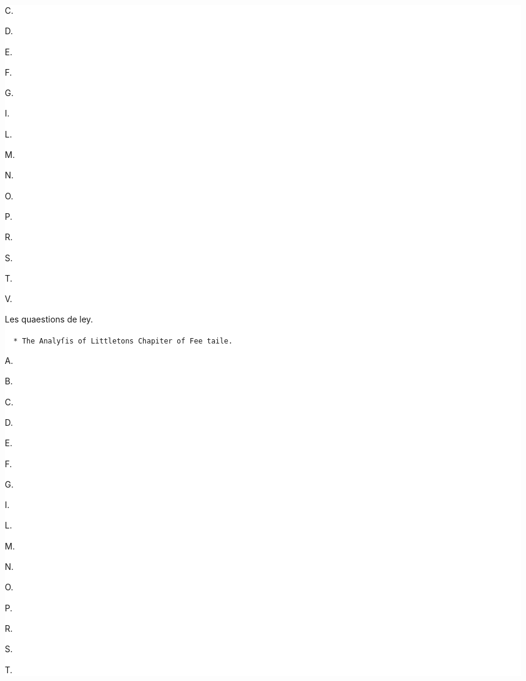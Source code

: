 C.

D.

E.

F.

G.

I.

L.

M.

N.

O.

P.

R.

S.

T.

V.

Les quaestions de ley.

      * The Analyſis of Littletons Chapiter of Fee taile.

A.

B.

C.

D.

E.

F.

G.

I.

L.

M.

N.

O.

P.

R.

S.

T.
